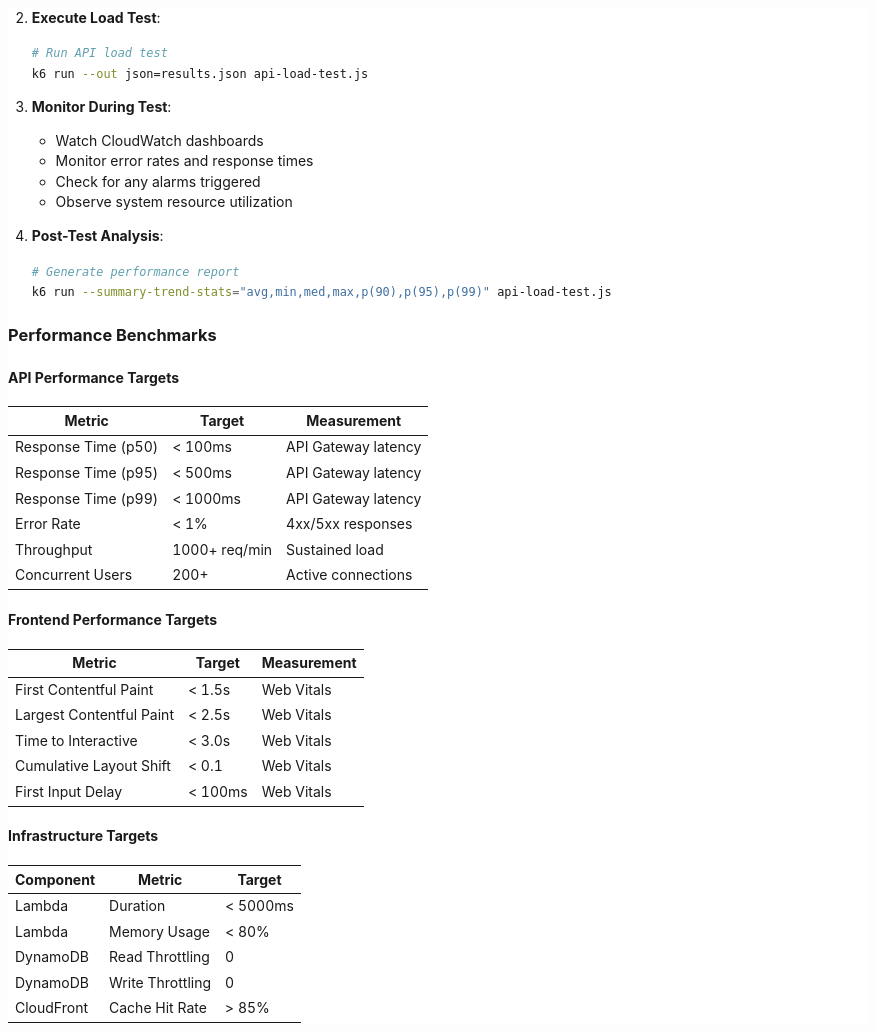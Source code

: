 2. **Execute Load Test**:
   ```bash
   # Run API load test
   k6 run --out json=results.json api-load-test.js
   ```

3. **Monitor During Test**:
   - Watch CloudWatch dashboards
   - Monitor error rates and response times
   - Check for any alarms triggered
   - Observe system resource utilization

4. **Post-Test Analysis**:
   ```bash
   # Generate performance report
   k6 run --summary-trend-stats="avg,min,med,max,p(90),p(95),p(99)" api-load-test.js
   ```

### Performance Benchmarks

#### API Performance Targets

| Metric | Target | Measurement |
|--------|--------|-------------|
| Response Time (p50) | < 100ms | API Gateway latency |
| Response Time (p95) | < 500ms | API Gateway latency |
| Response Time (p99) | < 1000ms | API Gateway latency |
| Error Rate | < 1% | 4xx/5xx responses |
| Throughput | 1000+ req/min | Sustained load |
| Concurrent Users | 200+ | Active connections |

#### Frontend Performance Targets

| Metric | Target | Measurement |
|--------|--------|-------------|
| First Contentful Paint | < 1.5s | Web Vitals |
| Largest Contentful Paint | < 2.5s | Web Vitals |
| Time to Interactive | < 3.0s | Web Vitals |
| Cumulative Layout Shift | < 0.1 | Web Vitals |
| First Input Delay | < 100ms | Web Vitals |

#### Infrastructure Targets

| Component | Metric | Target |
|-----------|--------|--------|
| Lambda | Duration | < 5000ms |
| Lambda | Memory Usage | < 80% |
| DynamoDB | Read Throttling | 0 |
| DynamoDB | Write Throttling | 0 |
| CloudFront | Cache Hit Rate | > 85% |

